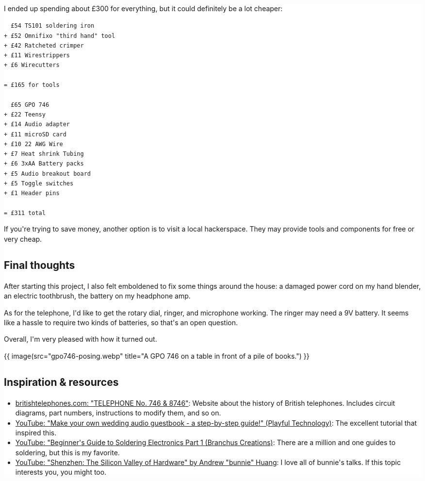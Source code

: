 I ended up spending about £300 for everything, but it could definitely be a lot
cheaper:

```
  £54 TS101 soldering iron
+ £52 Omnifixo "third hand" tool
+ £42 Ratcheted crimper
+ £11 Wirestrippers
+ £6 Wirecutters

= £165 for tools

  £65 GPO 746
+ £22 Teensy
+ £14 Audio adapter
+ £11 microSD card
+ £10 22 AWG Wire
+ £7 Heat shrink Tubing
+ £6 3xAA Battery packs
+ £5 Audio breakout board
+ £5 Toggle switches
+ £1 Header pins

= £311 total
```

If you're trying to save money, another option is to visit a local hackerspace.
They may provide tools and components for free or very cheap.

## Final thoughts

After starting this project, I also felt emboldened to fix some things around
the house: a damaged power cord on my hand blender, an electric toothbrush, the
battery on my headphone amp.

As for the telephone, I'd like to get the rotary dial, ringer, and microphone
working. The ringer may need a 9V battery. It seems like a hassle to require
two kinds of batteries, so that's an open question.

Overall, I'm very pleased with how it turned out. 

{{ image(src="gpo746-posing.webp" title="A GPO 746 on a table in front of a pile of books.") }}

## Inspiration & resources

* [britishtelephones.com: "TELEPHONE No. 746 &
8746"][british-telephones-gpo746]: Website about the history of British
telephones. Includes circuit diagrams, part numbers, instructions to modify
them, and so on.
* [YouTube: "Make your own wedding audio guestbook - a step-by-step guide!"
(Playful Technology)][playful-tutorial]: The excellent tutorial that inspired
this.
* [YouTube: "Beginner's Guide to Soldering Electronics Part 1 (Branchus
Creations)][soldering-tutorial]: There are a million and one guides to
soldering, but this is my favorite.
* [YouTube: "Shenzhen: The Silicon Valley of Hardware" by Andrew "bunnie"
Huang][bunnie-documentary]: I love all of bunnie's talks. If this topic
interests you, you might too.


[audioshield]: https://www.pjrc.com/store/teensy3_audio.html
[breakout-board]: https://thepihut.com/products/sparkfun-trrs-3-5mm-jack-breakout
[british-telephones-gpo746]: https://www.britishtelephones.com/t746.htm
[bunnie-documentary]: https://www.youtube.com/watch?v=SGJ5cZnoodY
[d92732]: https://www.britishtelephones.com/telunitd.htm
[fork-terminals]: https://uk.rs-online.com/web/p/fork-terminals/1788693
[gpo746]: https://en.wikipedia.org/wiki/GPO_telephones#Type_746
[omnifixo]: https://omnifixo.com/
[opening-the-case]: https://www.britishtelephones.com/t746.htm#case
[playful-tutorial]: https://www.youtube.com/watch?v=dI6ielrP1SE
[rented-telephones]: https://www.britishtelephones.com/histtr.htm
[soldering-tutorial]: https://www.youtube.com/watch?v=M2Jf8cebwCs
[teensy-pin-headers]: https://www.pjrc.com/store/header_24x1.html
[teensy-power-docs]: https://www.pjrc.com/teensy/external_power.html
[teensy4-flashing]: https://www.pjrc.com/teensy/first_use.html
[teensy4-pins]: https://www.pjrc.com/store/teensy40.html#pins
[teensy4]: https://www.pjrc.com/store/teensy40.html
[teensyphone]: https://git.sr.ht/~yaymukund/teensyphone
[ts101]: https://www.tomshardware.com/reviews/miniware-ts101-smart-soldering-iron-review-lots-of-options
[usbcable]: https://www.pjrc.com/store/cable_usb_micro_b.html
[we500]: https://en.wikipedia.org/wiki/Model_500_telephone